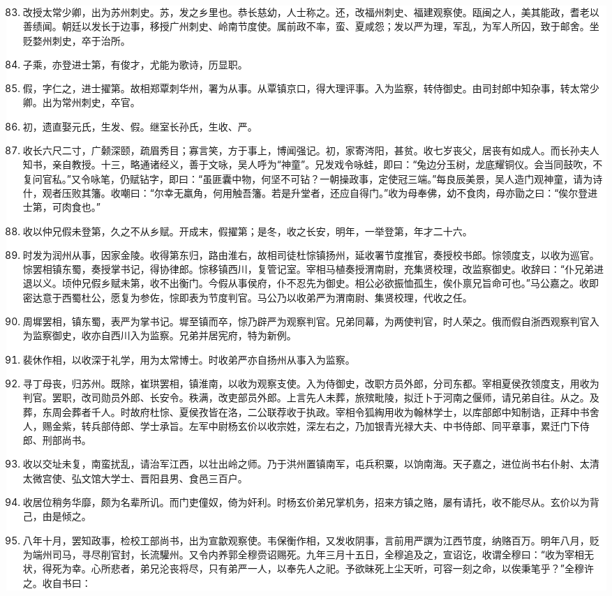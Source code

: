 83. <span id="○崔慎由_弟安潜_伯父能_能子彦曾_慎由子胤_崔珙_兄琯_弟瑨玙_球_玙子淡_淡子远_卢钧_裴休_杨收_兄发_弟严_子钜鏻_严子涉_注_韦保衡_路岩_夏侯孜_刘瞻_刘彖_曹确_毕諴杜审权_子让能彦林_弘徽_刘鄴_豆卢彖-83"></span>
改授太常少卿，出为苏州刺史。苏，发之乡里也。恭长慈幼，人士称之。还，改福州刺史、福建观察使。瓯闽之人，美其能政，耆老以善绩闻。朝廷以发长于边事，移授广州刺史、岭南节度使。属前政不率，蛮、夏咸怨；发以严为理，军乱，为军人所囚，致于邮舍。坐贬婺州刺史，卒于治所。

84. <span id="○崔慎由_弟安潜_伯父能_能子彦曾_慎由子胤_崔珙_兄琯_弟瑨玙_球_玙子淡_淡子远_卢钧_裴休_杨收_兄发_弟严_子钜鏻_严子涉_注_韦保衡_路岩_夏侯孜_刘瞻_刘彖_曹确_毕諴杜审权_子让能彦林_弘徽_刘鄴_豆卢彖-84"></span>
子乘，亦登进士第，有俊才，尤能为歌诗，历显职。

85. <span id="○崔慎由_弟安潜_伯父能_能子彦曾_慎由子胤_崔珙_兄琯_弟瑨玙_球_玙子淡_淡子远_卢钧_裴休_杨收_兄发_弟严_子钜鏻_严子涉_注_韦保衡_路岩_夏侯孜_刘瞻_刘彖_曹确_毕諴杜审权_子让能彦林_弘徽_刘鄴_豆卢彖-85"></span>
假，字仁之，进士擢第。故相郑覃刺华州，署为从事。从覃镇京口，得大理评事。入为监察，转侍御史。由司封郎中知杂事，转太常少卿。出为常州刺史，卒官。

86. <span id="○崔慎由_弟安潜_伯父能_能子彦曾_慎由子胤_崔珙_兄琯_弟瑨玙_球_玙子淡_淡子远_卢钧_裴休_杨收_兄发_弟严_子钜鏻_严子涉_注_韦保衡_路岩_夏侯孜_刘瞻_刘彖_曹确_毕諴杜审权_子让能彦林_弘徽_刘鄴_豆卢彖-86"></span>
初，遗直娶元氏，生发、假。继室长孙氏，生收、严。

87. <span id="○崔慎由_弟安潜_伯父能_能子彦曾_慎由子胤_崔珙_兄琯_弟瑨玙_球_玙子淡_淡子远_卢钧_裴休_杨收_兄发_弟严_子钜鏻_严子涉_注_韦保衡_路岩_夏侯孜_刘瞻_刘彖_曹确_毕諴杜审权_子让能彦林_弘徽_刘鄴_豆卢彖-87"></span>
收长六尺二寸，广颡深颐，疏眉秀目；寡言笑，方于事上，博闻强记。初，家寄涔阳，甚贫。收七岁丧父，居丧有如成人。而长孙夫人知书，亲自教授。十三，略通诸经义，善于文咏，吴人呼为“神童”。兄发戏令咏蛙，即曰：“兔边分玉树，龙底耀铜仪。会当同鼓吹，不复问官私。”又令咏笔，仍赋钻字，即曰：“虽匪囊中物，何坚不可钻？一朝操政事，定使冠三端。”每良辰美景，吴人造门观神童，请为诗什，观者压败其籓。收嘲曰：“尔幸无羸角，何用触吾籓。若是升堂者，还应自得门。”收为母奉佛，幼不食肉，母亦勖之曰：“俟尔登进士第，可肉食也。”

88. <span id="○崔慎由_弟安潜_伯父能_能子彦曾_慎由子胤_崔珙_兄琯_弟瑨玙_球_玙子淡_淡子远_卢钧_裴休_杨收_兄发_弟严_子钜鏻_严子涉_注_韦保衡_路岩_夏侯孜_刘瞻_刘彖_曹确_毕諴杜审权_子让能彦林_弘徽_刘鄴_豆卢彖-88"></span>
收以仲兄假未登第，久之不从乡赋。开成末，假擢第；是冬，收之长安，明年，一举登第，年才二十六。

89. <span id="○崔慎由_弟安潜_伯父能_能子彦曾_慎由子胤_崔珙_兄琯_弟瑨玙_球_玙子淡_淡子远_卢钧_裴休_杨收_兄发_弟严_子钜鏻_严子涉_注_韦保衡_路岩_夏侯孜_刘瞻_刘彖_曹确_毕諴杜审权_子让能彦林_弘徽_刘鄴_豆卢彖-89"></span>
时发为润州从事，因家金陵。收得第东归，路由淮右，故相司徒杜悰镇扬州，延收署节度推官，奏授校书郎。悰领度支，以收为巡官。悰罢相镇东蜀，奏授掌书记，得协律郎。悰移镇西川，复管记室。宰相马植奏授渭南尉，充集贤校理，改监察御史。收辞曰：“仆兄弟进退以义。顷仲兄假乡赋未第，收不出衡门。今假从事侯府，仆不忍先为御史。相公必欲振恤孤生，俟仆禀兄旨命可也。”马公嘉之。收即密达意于西蜀杜公，愿复为参佐，悰即表为节度判官。马公乃以收弟严为渭南尉、集贤校理，代收之任。

90. <span id="○崔慎由_弟安潜_伯父能_能子彦曾_慎由子胤_崔珙_兄琯_弟瑨玙_球_玙子淡_淡子远_卢钧_裴休_杨收_兄发_弟严_子钜鏻_严子涉_注_韦保衡_路岩_夏侯孜_刘瞻_刘彖_曹确_毕諴杜审权_子让能彦林_弘徽_刘鄴_豆卢彖-90"></span>
周墀罢相，镇东蜀，表严为掌书记。墀至镇而卒，悰乃辟严为观察判官。兄弟同幕，为两使判官，时人荣之。俄而假自浙西观察判官入为监察御史，收亦自西川入为监察。兄弟并居宪府，特为新例。

91. <span id="○崔慎由_弟安潜_伯父能_能子彦曾_慎由子胤_崔珙_兄琯_弟瑨玙_球_玙子淡_淡子远_卢钧_裴休_杨收_兄发_弟严_子钜鏻_严子涉_注_韦保衡_路岩_夏侯孜_刘瞻_刘彖_曹确_毕諴杜审权_子让能彦林_弘徽_刘鄴_豆卢彖-91"></span>
裴休作相，以收深于礼学，用为太常博士。时收弟严亦自扬州从事入为监察。

92. <span id="○崔慎由_弟安潜_伯父能_能子彦曾_慎由子胤_崔珙_兄琯_弟瑨玙_球_玙子淡_淡子远_卢钧_裴休_杨收_兄发_弟严_子钜鏻_严子涉_注_韦保衡_路岩_夏侯孜_刘瞻_刘彖_曹确_毕諴杜审权_子让能彦林_弘徽_刘鄴_豆卢彖-92"></span>
寻丁母丧，归苏州。既除，崔珙罢相，镇淮南，以收为观察支使。入为侍御史，改职方员外郎，分司东都。宰相夏侯孜领度支，用收为判官。罢职，改司勋员外郎、长安令。秩满，改吏部员外郎。上言先人未葬，旅殡毗陵，拟迁卜于河南之偃师，请兄弟自往。从之。及葬，东周会葬者千人。时故府杜悰、夏侯孜皆在洛，二公联荐收于执政。宰相令狐綯用收为翰林学士，以库部郎中知制诰，正拜中书舍人，赐金紫，转兵部侍郎、学士承旨。左军中尉杨玄价以收宗姓，深左右之，乃加银青光禄大夫、中书侍郎、同平章事，累迁门下侍郎、刑部尚书。

93. <span id="○崔慎由_弟安潜_伯父能_能子彦曾_慎由子胤_崔珙_兄琯_弟瑨玙_球_玙子淡_淡子远_卢钧_裴休_杨收_兄发_弟严_子钜鏻_严子涉_注_韦保衡_路岩_夏侯孜_刘瞻_刘彖_曹确_毕諴杜审权_子让能彦林_弘徽_刘鄴_豆卢彖-93"></span>
收以交址未复，南蛮扰乱，请治军江西，以壮出岭之师。乃于洪州置镇南军，屯兵积粟，以饷南海。天子嘉之，进位尚书右仆射、太清太微宫使、弘文馆大学士、晋阳县男、食邑三百户。

94. <span id="○崔慎由_弟安潜_伯父能_能子彦曾_慎由子胤_崔珙_兄琯_弟瑨玙_球_玙子淡_淡子远_卢钧_裴休_杨收_兄发_弟严_子钜鏻_严子涉_注_韦保衡_路岩_夏侯孜_刘瞻_刘彖_曹确_毕諴杜审权_子让能彦林_弘徽_刘鄴_豆卢彖-94"></span>
收居位稍务华靡，颇为名辈所讥。而门吏僮奴，倚为奸利。时杨玄价弟兄掌机务，招来方镇之赂，屡有请托，收不能尽从。玄价以为背己，由是倾之。

95. <span id="○崔慎由_弟安潜_伯父能_能子彦曾_慎由子胤_崔珙_兄琯_弟瑨玙_球_玙子淡_淡子远_卢钧_裴休_杨收_兄发_弟严_子钜鏻_严子涉_注_韦保衡_路岩_夏侯孜_刘瞻_刘彖_曹确_毕諴杜审权_子让能彦林_弘徽_刘鄴_豆卢彖-95"></span>
八年十月，罢知政事，检校工部尚书，出为宣歙观察使。韦保衡作相，又发收阴事，言前用严譔为江西节度，纳赂百万。明年八月，贬为端州司马，寻尽削官封，长流驩州。又令内养郭全穆赍诏赐死。九年三月十五日，全穆追及之，宣诏讫，收谓全穆曰：“收为宰相无状，得死为幸。心所悲者，弟兄沦丧将尽，只有弟严一人，以奉先人之祀。予欲昧死上尘天听，可容一刻之命，以俟秉笔乎？”全穆许之。收自书曰：
